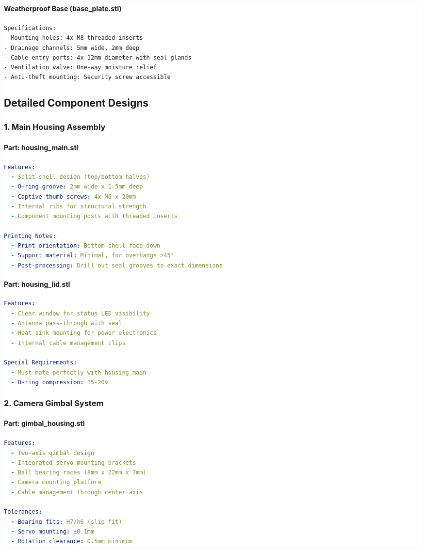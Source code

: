 #### Weatherproof Base (base_plate.stl)
```
Specifications:
- Mounting holes: 4x M8 threaded inserts
- Drainage channels: 5mm wide, 2mm deep
- Cable entry ports: 4x 12mm diameter with seal glands
- Ventilation valve: One-way moisture relief
- Anti-theft mounting: Security screw accessible
```

## Detailed Component Designs

### 1. Main Housing Assembly

#### Part: housing_main.stl
```yaml
Features:
  - Split-shell design (top/bottom halves)
  - O-ring groove: 2mm wide x 1.5mm deep
  - Captive thumb screws: 4x M6 x 20mm
  - Internal ribs for structural strength
  - Component mounting posts with threaded inserts
  
Printing Notes:
  - Print orientation: Bottom shell face-down
  - Support material: Minimal, for overhangs >45°
  - Post-processing: Drill out seal grooves to exact dimensions
```

#### Part: housing_lid.stl
```yaml
Features:
  - Clear window for status LED visibility
  - Antenna pass-through with seal
  - Heat sink mounting for power electronics
  - Internal cable management clips
  
Special Requirements:
  - Must mate perfectly with housing_main
  - O-ring compression: 15-20%
```

### 2. Camera Gimbal System

#### Part: gimbal_housing.stl
```yaml
Features:
  - Two-axis gimbal design
  - Integrated servo mounting brackets
  - Ball bearing races (8mm x 22mm x 7mm)
  - Camera mounting platform
  - Cable management through center axis
  
Tolerances:
  - Bearing fits: H7/h6 (slip fit)
  - Servo mounting: ±0.1mm
  - Rotation clearance: 0.5mm minimum
```
